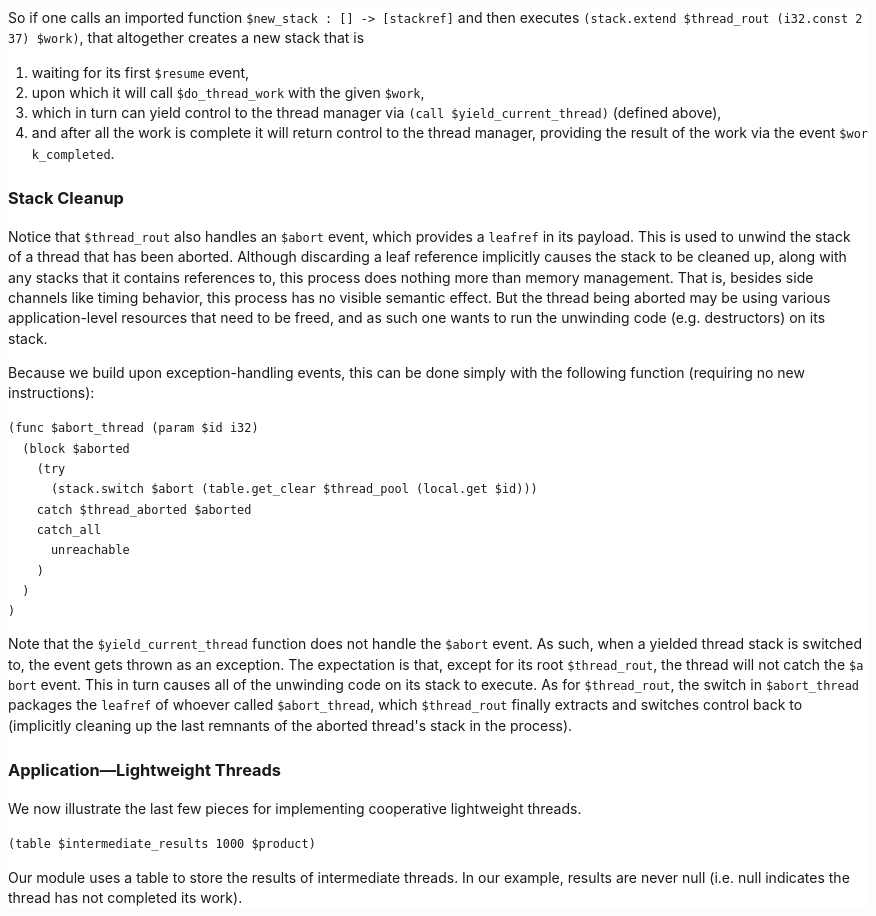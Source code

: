 So if one calls an imported function `$new_stack : [] -> [stackref]` and then executes `(stack.extend $thread_rout (i32.const 237) $work)`, that altogether creates a new stack that is
1. waiting for its first `$resume` event,
2. upon which it will call `$do_thread_work` with the given `$work`,
3. which in turn can yield control to the thread manager via `(call $yield_current_thread)` (defined above),
4. and after all the work is complete it will return control to the thread manager, providing the result of the work via the event `$work_completed`.

### Stack Cleanup

Notice that `$thread_rout` also handles an `$abort` event, which provides a `leafref` in its payload.
This is used to unwind the stack of a thread that has been aborted.
Although discarding a leaf reference implicitly causes the stack to be cleaned up, along with any stacks that it contains references to, this process does nothing more than memory management.
That is, besides side channels like timing behavior, this process has no visible semantic effect.
But the thread being aborted may be using various application-level resources that need to be freed, and as such one wants to run the unwinding code (e.g. destructors) on its stack.

Because we build upon exception-handling events, this can be done simply with the following function (requiring no new instructions):
```
(func $abort_thread (param $id i32)
  (block $aborted
    (try
      (stack.switch $abort (table.get_clear $thread_pool (local.get $id)))
    catch $thread_aborted $aborted
    catch_all
      unreachable
    )
  )
)
```
Note that the `$yield_current_thread` function does not handle the `$abort` event.
As such, when a yielded thread stack is switched to, the event gets thrown as an exception.
The expectation is that, except for its root `$thread_rout`, the thread will not catch the `$abort` event.
This in turn causes all of the unwinding code on its stack to execute.
As for `$thread_rout`, the switch in `$abort_thread` packages the `leafref` of whoever called `$abort_thread`, which `$thread_rout` finally extracts and switches control back to (implicitly cleaning up the last remnants of the aborted thread's stack in the process).

### Application&mdash;Lightweight Threads

We now illustrate the last few pieces for implementing cooperative lightweight threads.

```
(table $intermediate_results 1000 $product)
```

Our module uses a table to store the results of intermediate threads.
In our example, results are never null (i.e. null indicates the thread has not completed its work).
